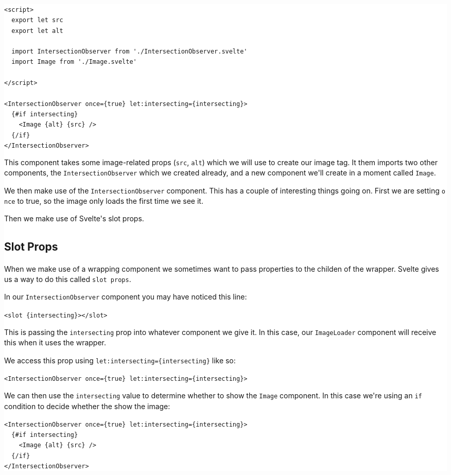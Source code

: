 ```
<script>
  export let src
  export let alt

  import IntersectionObserver from './IntersectionObserver.svelte'
  import Image from './Image.svelte'
  
</script>

<IntersectionObserver once={true} let:intersecting={intersecting}>
  {#if intersecting}
    <Image {alt} {src} />
  {/if}
</IntersectionObserver> 
```

This component takes some image-related props (`src`, `alt`) which we will use to create our image tag. It them imports two other components, the `IntersectionObserver` which we created already, and a new component we'll create in a moment called `Image`.

We then make use of the `IntersectionObserver` component. This has a couple of interesting things going on. First we are setting `once` to true, so the image only loads the first time we see it.

Then we make use of Svelte's slot props.

## Slot Props

When we make use of a wrapping component we sometimes want to pass properties to the childen of the wrapper. Svelte gives us a way to do this called `slot props`. 

In our `IntersectionObserver` component you may have noticed this line:

```
<slot {intersecting}></slot>
```

This is passing the `intersecting` prop into whatever component we give it. In this case, our `ImageLoader` component will receive this when it uses the wrapper.

We access this prop using `let:intersecting={intersecting}` like so:

```
<IntersectionObserver once={true} let:intersecting={intersecting}>
```

We can then use the `intersecting` value to determine whether to show the `Image` component. In this case we're using an `if` condition to decide whether the show the image:

```
<IntersectionObserver once={true} let:intersecting={intersecting}>
  {#if intersecting}
    <Image {alt} {src} />
  {/if}
</IntersectionObserver> 
```
